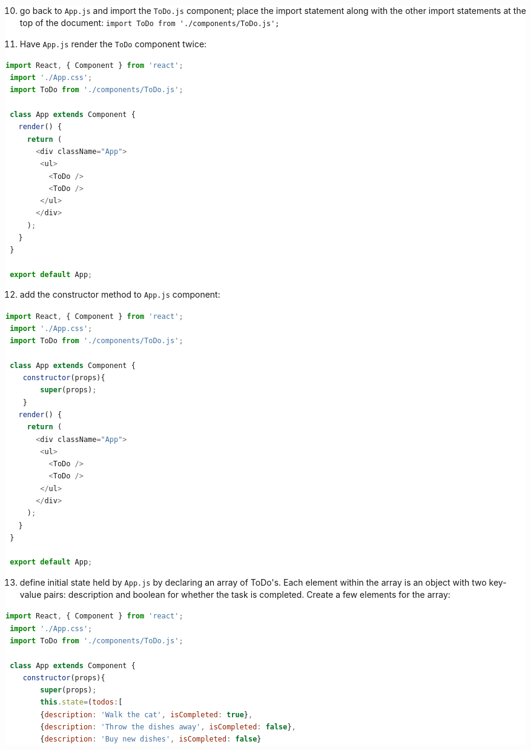 10. go back to `App.js` and import the `ToDo.js` component; place the import statement along with the other import statements at the top of the document:
`import ToDo from './components/ToDo.js';`

11. Have `App.js` render the `ToDo` component twice:
```js
import React, { Component } from 'react';
 import './App.css';
 import ToDo from './components/ToDo.js';

 class App extends Component {
   render() {
     return (
       <div className="App">
        <ul>
          <ToDo />
          <ToDo />
        </ul>       
       </div>
     );
   }
 }

 export default App;
```

12. add the constructor method to `App.js` component:
```js
import React, { Component } from 'react';
 import './App.css';
 import ToDo from './components/ToDo.js';

 class App extends Component {
    constructor(props){
        super(props);
    }
   render() {
     return (
       <div className="App">
        <ul>
          <ToDo />
          <ToDo />
        </ul>       
       </div>
     );
   }
 }

 export default App;
```

13. define initial state held by `App.js` by declaring an array of ToDo's. Each element within the array is an object with two key-value pairs: description and boolean for whether the task is completed. Create a few elements for the array:
```js
import React, { Component } from 'react';
 import './App.css';
 import ToDo from './components/ToDo.js';

 class App extends Component {
    constructor(props){
        super(props);
        this.state=(todos:[
        {description: 'Walk the cat', isCompleted: true},
        {description: 'Throw the dishes away', isCompleted: false},
        {description: 'Buy new dishes', isCompleted: false}
```